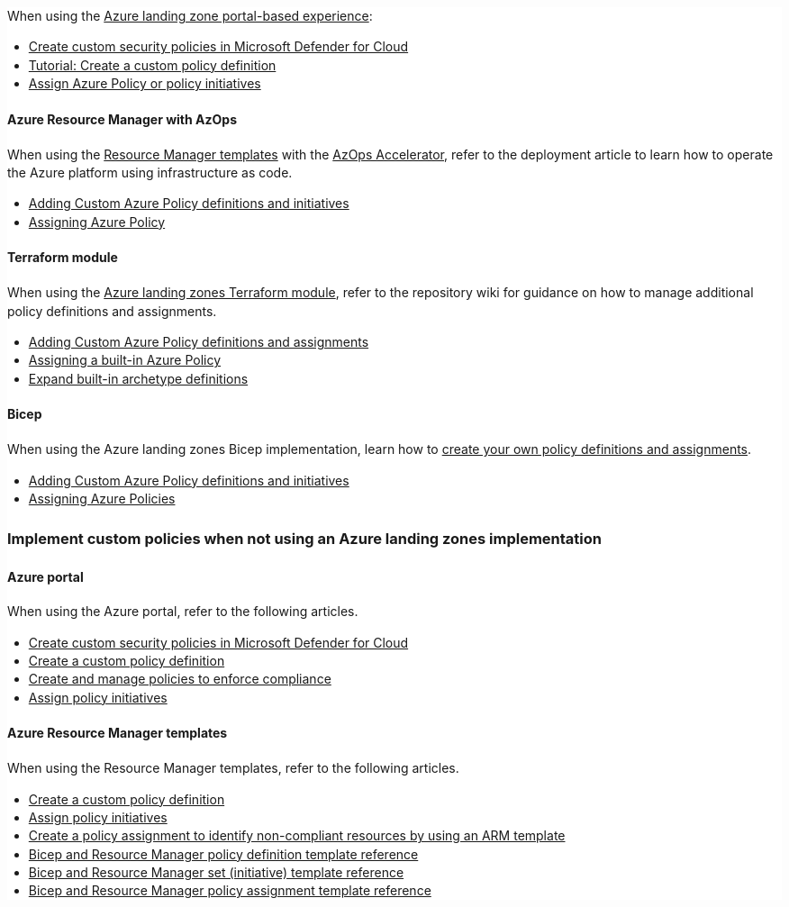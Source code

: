 When using the [Azure landing zone portal-based experience](https://aka.ms/caf/ready/accelerator):

- [Create custom security policies in Microsoft Defender for Cloud](/azure/defender-for-cloud/custom-security-policies?pivots=azure-portal)
- [Tutorial: Create a custom policy definition](/azure/governance/policy/tutorials/create-custom-policy-definition)
- [Assign Azure Policy or policy initiatives](/azure/governance/policy/assign-policy-portal)

#### Azure Resource Manager with AzOps

When using the [Resource Manager templates](https://aka.ms/alz/arm) with the [AzOps Accelerator](https://github.com/azure/azops-accelerator), refer to the deployment article to learn how to operate the Azure platform using infrastructure as code.

- [Adding Custom Azure Policy definitions and initiatives](https://aka.ms/alz/wiki/azops)
- [Assigning Azure Policy](https://aka.ms/alz/wiki/azops)

#### Terraform module

When using the [Azure landing zones Terraform module](https://aka.ms/alz/tf/wiki), refer to the repository wiki for guidance on how to manage additional policy definitions and assignments.

- [Adding Custom Azure Policy definitions and assignments](https://aka.ms/alz/terraform/custompolicy)
- [Assigning a built-in Azure Policy](https://aka.ms/alz/terraform/assignpolicy)
- [Expand built-in archetype definitions](https://github.com/Azure/terraform-azurerm-caf-enterprise-scale/wiki/%5BExamples%5D-Expand-Built-in-Archetype-Definitions)

#### Bicep

When using the Azure landing zones Bicep implementation, learn how to [create your own policy definitions and assignments](https://github.com/Azure/ALZ-Bicep/wiki/PolicyDeepDive).

- [Adding Custom Azure Policy definitions and initiatives](https://aka.ms/alz/bicep/custompolicy)
- [Assigning Azure Policies](https://aka.ms/alz/bicep/assignpolicy)

### Implement custom policies when not using an Azure landing zones implementation

#### Azure portal

When using the Azure portal, refer to the following articles.

- [Create custom security policies in Microsoft Defender for Cloud](/azure/defender-for-cloud/custom-security-policies?pivots=azure-portal)
- [Create a custom policy definition](/azure/governance/policy/tutorials/create-custom-policy-definition)
- [Create and manage policies to enforce compliance](/azure/governance/policy/tutorials/create-and-manage)
- [Assign policy initiatives](/azure/governance/policy/assign-policy-portal)

#### Azure Resource Manager templates

When using the Resource Manager templates, refer to the following articles.

- [Create a custom policy definition](/azure/governance/policy/tutorials/create-custom-policy-definition)
- [Assign policy initiatives](/azure/governance/policy/assign-policy-portal)
- [Create a policy assignment to identify non-compliant resources by using an ARM template](/azure/governance/policy/assign-policy-template)
- [Bicep and Resource Manager policy definition template reference](/azure/templates/microsoft.authorization/policydefinitions?tabs=json)
- [Bicep and Resource Manager set (initiative) template reference](/azure/templates/microsoft.authorization/policysetdefinitions?tabs=json)
- [Bicep and Resource Manager policy assignment template reference](/azure/templates/microsoft.authorization/policyassignments?tabs=json)
